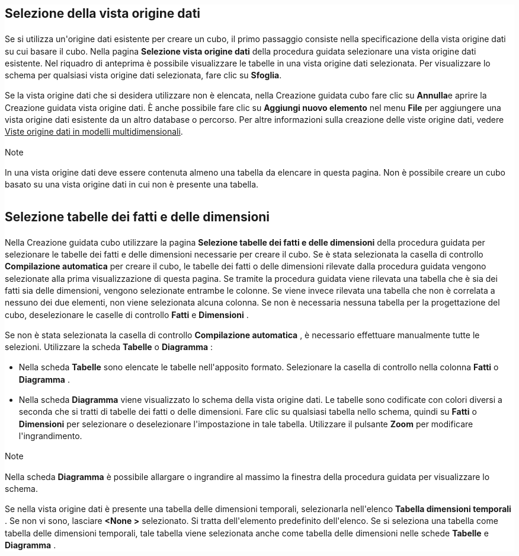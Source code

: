 ## <a name="selecting-the-data-source-view"></a>Selezione della vista origine dati  
 Se si utilizza un'origine dati esistente per creare un cubo, il primo passaggio consiste nella specificazione della vista origine dati su cui basare il cubo. Nella pagina **Selezione vista origine dati** della procedura guidata selezionare una vista origine dati esistente. Nel riquadro di anteprima è possibile visualizzare le tabelle in una vista origine dati selezionata. Per visualizzare lo schema per qualsiasi vista origine dati selezionata, fare clic su **Sfoglia**.  
  
 Se la vista origine dati che si desidera utilizzare non è elencata, nella Creazione guidata cubo fare clic su **Annulla**e aprire la Creazione guidata vista origine dati. È anche possibile fare clic su **Aggiungi nuovo elemento** nel menu **File** per aggiungere una vista origine dati esistente da un altro database o percorso. Per altre informazioni sulla creazione delle viste origine dati, vedere [Viste origine dati in modelli multidimensionali](data-source-views-in-multidimensional-models.md).  
  
> [!NOTE]  
>  In una vista origine dati deve essere contenuta almeno una tabella da elencare in questa pagina. Non è possibile creare un cubo basato su una vista origine dati in cui non è presente una tabella.  
  
## <a name="identify-fact-and-dimension-tables"></a>Selezione tabelle dei fatti e delle dimensioni  
 Nella Creazione guidata cubo utilizzare la pagina **Selezione tabelle dei fatti e delle dimensioni** della procedura guidata per selezionare le tabelle dei fatti e delle dimensioni necessarie per creare il cubo. Se è stata selezionata la casella di controllo **Compilazione automatica** per creare il cubo, le tabelle dei fatti o delle dimensioni rilevate dalla procedura guidata vengono selezionate alla prima visualizzazione di questa pagina. Se tramite la procedura guidata viene rilevata una tabella che è sia dei fatti sia delle dimensioni, vengono selezionate entrambe le colonne. Se viene invece rilevata una tabella che non è correlata a nessuno dei due elementi, non viene selezionata alcuna colonna. Se non è necessaria nessuna tabella per la progettazione del cubo, deselezionare le caselle di controllo **Fatti** e **Dimensioni** .  
  
 Se non è stata selezionata la casella di controllo **Compilazione automatica** , è necessario effettuare manualmente tutte le selezioni. Utilizzare la scheda **Tabelle** o **Diagramma** :  
  
-   Nella scheda **Tabelle** sono elencate le tabelle nell'apposito formato. Selezionare la casella di controllo nella colonna **Fatti** o **Diagramma** .  
  
-   Nella scheda **Diagramma** viene visualizzato lo schema della vista origine dati. Le tabelle sono codificate con colori diversi a seconda che si tratti di tabelle dei fatti o delle dimensioni. Fare clic su qualsiasi tabella nello schema, quindi su **Fatti** o **Dimensioni** per selezionare o deselezionare l'impostazione in tale tabella. Utilizzare il pulsante **Zoom** per modificare l'ingrandimento.  
  
> [!NOTE]  
>  Nella scheda **Diagramma** è possibile allargare o ingrandire al massimo la finestra della procedura guidata per visualizzare lo schema.  
  
 Se nella vista origine dati è presente una tabella delle dimensioni temporali, selezionarla nell'elenco **Tabella dimensioni temporali** . Se non vi sono, lasciare  **\<None >** selezionato. Si tratta dell'elemento predefinito dell'elenco. Se si seleziona una tabella come tabella delle dimensioni temporali, tale tabella viene selezionata anche come tabella delle dimensioni nelle schede **Tabelle** e **Diagramma** .  
  